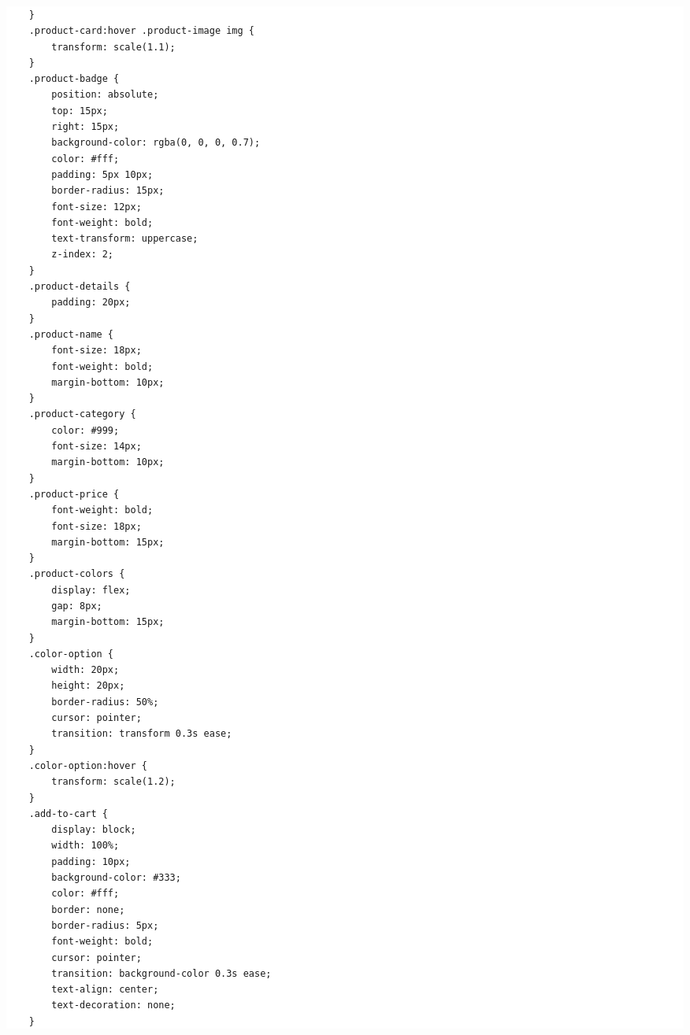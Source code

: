         }
        .product-card:hover .product-image img {
            transform: scale(1.1);
        }
        .product-badge {
            position: absolute;
            top: 15px;
            right: 15px;
            background-color: rgba(0, 0, 0, 0.7);
            color: #fff;
            padding: 5px 10px;
            border-radius: 15px;
            font-size: 12px;
            font-weight: bold;
            text-transform: uppercase;
            z-index: 2;
        }
        .product-details {
            padding: 20px;
        }
        .product-name {
            font-size: 18px;
            font-weight: bold;
            margin-bottom: 10px;
        }
        .product-category {
            color: #999;
            font-size: 14px;
            margin-bottom: 10px;
        }
        .product-price {
            font-weight: bold;
            font-size: 18px;
            margin-bottom: 15px;
        }
        .product-colors {
            display: flex;
            gap: 8px;
            margin-bottom: 15px;
        }
        .color-option {
            width: 20px;
            height: 20px;
            border-radius: 50%;
            cursor: pointer;
            transition: transform 0.3s ease;
        }
        .color-option:hover {
            transform: scale(1.2);
        }
        .add-to-cart {
            display: block;
            width: 100%;
            padding: 10px;
            background-color: #333;
            color: #fff;
            border: none;
            border-radius: 5px;
            font-weight: bold;
            cursor: pointer;
            transition: background-color 0.3s ease;
            text-align: center;
            text-decoration: none;
        }